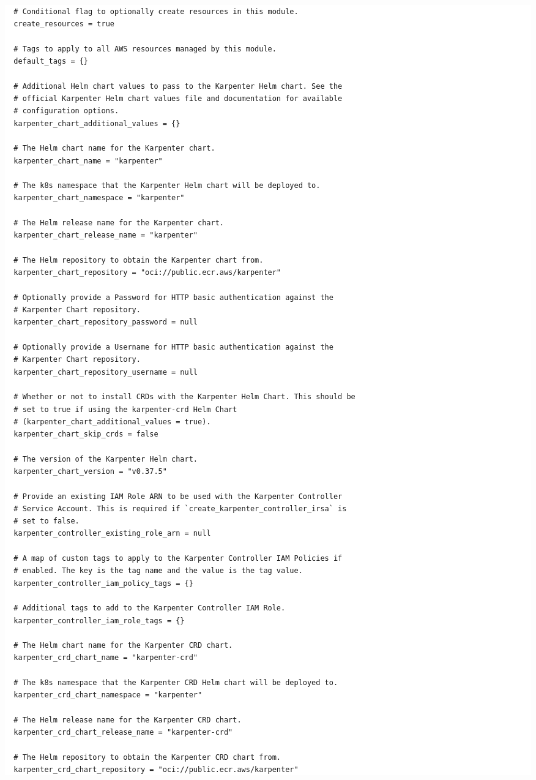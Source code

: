 ```hcl title="terragrunt.hcl"
  # Conditional flag to optionally create resources in this module.
  create_resources = true

  # Tags to apply to all AWS resources managed by this module.
  default_tags = {}

  # Additional Helm chart values to pass to the Karpenter Helm chart. See the
  # official Karpenter Helm chart values file and documentation for available
  # configuration options.
  karpenter_chart_additional_values = {}

  # The Helm chart name for the Karpenter chart.
  karpenter_chart_name = "karpenter"

  # The k8s namespace that the Karpenter Helm chart will be deployed to.
  karpenter_chart_namespace = "karpenter"

  # The Helm release name for the Karpenter chart.
  karpenter_chart_release_name = "karpenter"

  # The Helm repository to obtain the Karpenter chart from.
  karpenter_chart_repository = "oci://public.ecr.aws/karpenter"

  # Optionally provide a Password for HTTP basic authentication against the
  # Karpenter Chart repository.
  karpenter_chart_repository_password = null

  # Optionally provide a Username for HTTP basic authentication against the
  # Karpenter Chart repository. 
  karpenter_chart_repository_username = null

  # Whether or not to install CRDs with the Karpenter Helm Chart. This should be
  # set to true if using the karpenter-crd Helm Chart
  # (karpenter_chart_additional_values = true).
  karpenter_chart_skip_crds = false

  # The version of the Karpenter Helm chart.
  karpenter_chart_version = "v0.37.5"

  # Provide an existing IAM Role ARN to be used with the Karpenter Controller
  # Service Account. This is required if `create_karpenter_controller_irsa` is
  # set to false.
  karpenter_controller_existing_role_arn = null

  # A map of custom tags to apply to the Karpenter Controller IAM Policies if
  # enabled. The key is the tag name and the value is the tag value.
  karpenter_controller_iam_policy_tags = {}

  # Additional tags to add to the Karpenter Controller IAM Role.
  karpenter_controller_iam_role_tags = {}

  # The Helm chart name for the Karpenter CRD chart.
  karpenter_crd_chart_name = "karpenter-crd"

  # The k8s namespace that the Karpenter CRD Helm chart will be deployed to.
  karpenter_crd_chart_namespace = "karpenter"

  # The Helm release name for the Karpenter CRD chart.
  karpenter_crd_chart_release_name = "karpenter-crd"

  # The Helm repository to obtain the Karpenter CRD chart from.
  karpenter_crd_chart_repository = "oci://public.ecr.aws/karpenter"

```